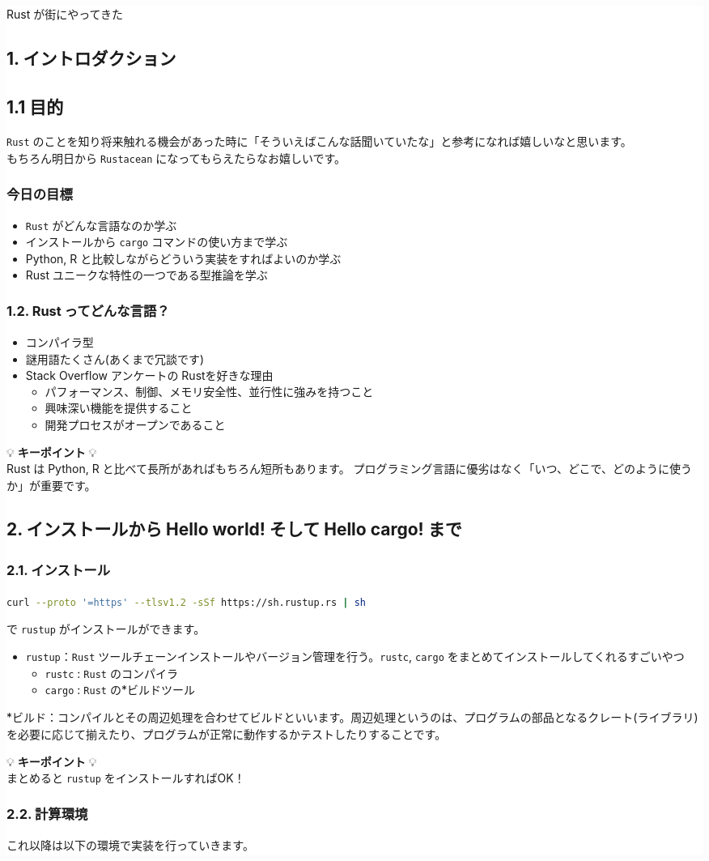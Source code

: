 Rust が街にやってきた

## 1. イントロダクション
## 1.1 目的
`Rust` のことを知り将来触れる機会があった時に「そういえばこんな話聞いていたな」と参考になれば嬉しいなと思います。  
もちろん明日から `Rustacean` になってもらえたらなお嬉しいです。

### 今日の目標
- `Rust` がどんな言語なのか学ぶ
- インストールから `cargo` コマンドの使い方まで学ぶ
- Python, R と比較しながらどういう実装をすればよいのか学ぶ
- Rust ユニークな特性の一つである型推論を学ぶ

### 1.2. Rust ってどんな言語？
- コンパイラ型
- 謎用語たくさん(あくまで冗談です)
- Stack Overflow アンケートの Rustを好きな理由
  - パフォーマンス、制御、メモリ安全性、並行性に強みを持つこと
  - 興味深い機能を提供すること
  - 開発プロセスがオープンであること

<blockquote class="twitter-tweet" lang="en">
 <a href="https://twitter.com/reibitto/status/1432844799359389705?s=20"></a>
<script async src="//platform.twitter.com/widgets.js" charset="utf-8"></script></blockquote>

:bulb: **キーポイント** :bulb:  
Rust は Python, R と比べて長所があればもちろん短所もあります。
プログラミング言語に優劣はなく「いつ、どこで、どのように使うか」が重要です。

## 2. インストールから Hello world! そして Hello cargo! まで

### 2.1. インストール
```sh
curl --proto '=https' --tlsv1.2 -sSf https://sh.rustup.rs | sh
```

で `rustup` がインストールができます。

- `rustup`：`Rust` ツールチェーンインストールやバージョン管理を行う。`rustc`, `cargo` をまとめてインストールしてくれるすごいやつ
  - `rustc` : `Rust` のコンパイラ
  - `cargo` :  `Rust` の*ビルドツール

*ビルド：コンパイルとその周辺処理を合わせてビルドといいます。周辺処理というのは、プログラムの部品となるクレート(ライブラリ)を必要に応じて揃えたり、プログラムが正常に動作するかテストしたりすることです。

:bulb: **キーポイント** :bulb:  
まとめると `rustup` をインストールすればOK！

### 2.2. 計算環境
これ以降は以下の環境で実装を行っていきます。
